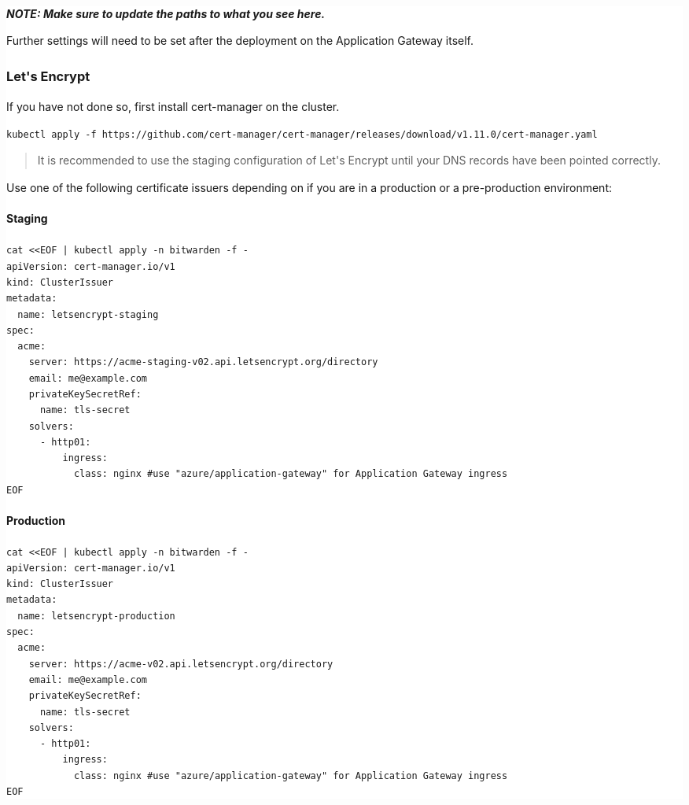 __*NOTE: Make sure to update the paths to what you see here.*__

Further settings will need to be set after the deployment on the Application Gateway itself.

### Let's Encrypt

If you have not done so, first install cert-manager on the cluster.

```shell
kubectl apply -f https://github.com/cert-manager/cert-manager/releases/download/v1.11.0/cert-manager.yaml
```

> It is recommended to use the staging configuration of Let's Encrypt until your DNS records have been pointed correctly.

Use one of the following certificate issuers depending on if you are in a production or a pre-production environment:

#### Staging

```shell
cat <<EOF | kubectl apply -n bitwarden -f -
apiVersion: cert-manager.io/v1
kind: ClusterIssuer
metadata:
  name: letsencrypt-staging
spec:
  acme:
    server: https://acme-staging-v02.api.letsencrypt.org/directory
    email: me@example.com
    privateKeySecretRef:
      name: tls-secret
    solvers:
      - http01:
          ingress:
            class: nginx #use "azure/application-gateway" for Application Gateway ingress
EOF
```

#### Production

```shell
cat <<EOF | kubectl apply -n bitwarden -f -
apiVersion: cert-manager.io/v1
kind: ClusterIssuer
metadata:
  name: letsencrypt-production
spec:
  acme:
    server: https://acme-v02.api.letsencrypt.org/directory
    email: me@example.com
    privateKeySecretRef:
      name: tls-secret
    solvers:
      - http01:
          ingress:
            class: nginx #use "azure/application-gateway" for Application Gateway ingress
EOF
```

